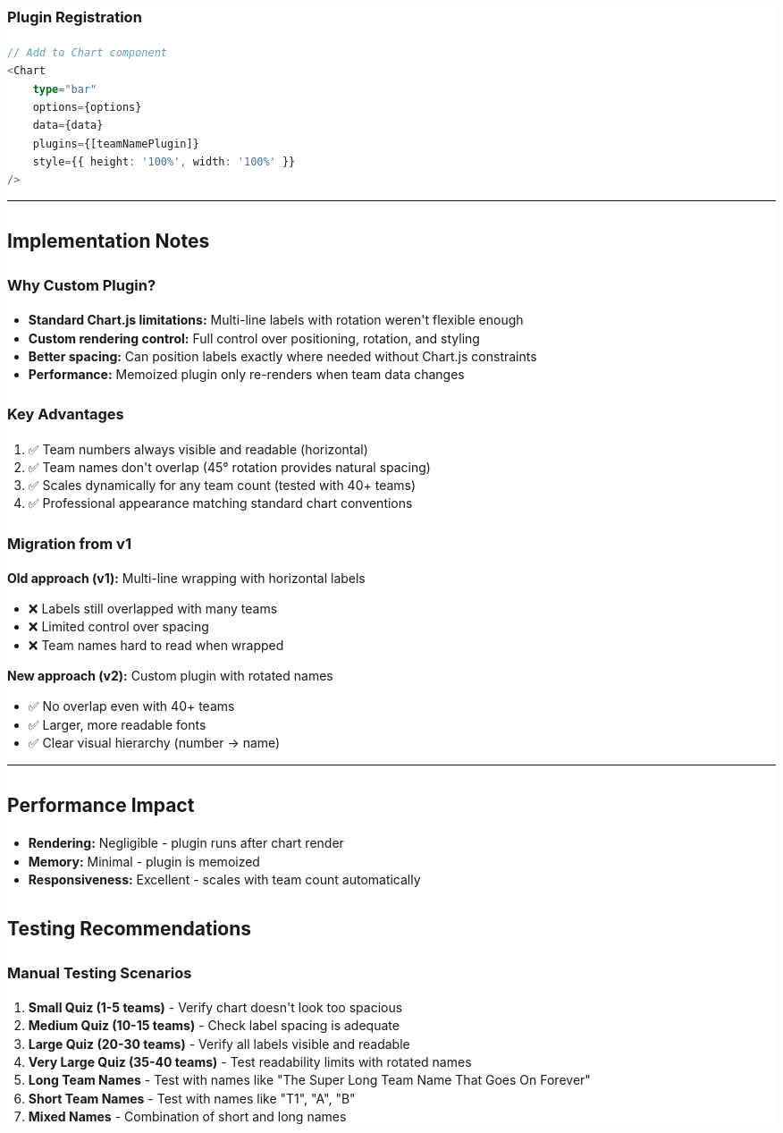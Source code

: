 ### Plugin Registration
```typescript
// Add to Chart component
<Chart 
    type="bar" 
    options={options} 
    data={data} 
    plugins={[teamNamePlugin]}
    style={{ height: '100%', width: '100%' }} 
/>
```

---

## Implementation Notes

### Why Custom Plugin?
- **Standard Chart.js limitations:** Multi-line labels with rotation weren't flexible enough
- **Custom rendering control:** Full control over positioning, rotation, and styling
- **Better spacing:** Can position labels exactly where needed without Chart.js constraints
- **Performance:** Memoized plugin only re-renders when team data changes

### Key Advantages
1. ✅ Team numbers always visible and readable (horizontal)
2. ✅ Team names don't overlap (45° rotation provides natural spacing)
3. ✅ Scales dynamically for any team count (tested with 40+ teams)
4. ✅ Professional appearance matching standard chart conventions

### Migration from v1
**Old approach (v1):** Multi-line wrapping with horizontal labels
- ❌ Labels still overlapped with many teams
- ❌ Limited control over spacing
- ❌ Team names hard to read when wrapped

**New approach (v2):** Custom plugin with rotated names
- ✅ No overlap even with 40+ teams
- ✅ Larger, more readable fonts
- ✅ Clear visual hierarchy (number → name)

---

## Performance Impact

- **Rendering:** Negligible - plugin runs after chart render
- **Memory:** Minimal - plugin is memoized
- **Responsiveness:** Excellent - scales with team count automatically
## Testing Recommendations

### Manual Testing Scenarios
1. **Small Quiz (1-5 teams)** - Verify chart doesn't look too spacious
2. **Medium Quiz (10-15 teams)** - Check label spacing is adequate
3. **Large Quiz (20-30 teams)** - Verify all labels visible and readable
4. **Very Large Quiz (35-40 teams)** - Test readability limits with rotated names
5. **Long Team Names** - Test with names like "The Super Long Team Name That Goes On Forever"
6. **Short Team Names** - Test with names like "T1", "A", "B"
7. **Mixed Names** - Combination of short and long names
